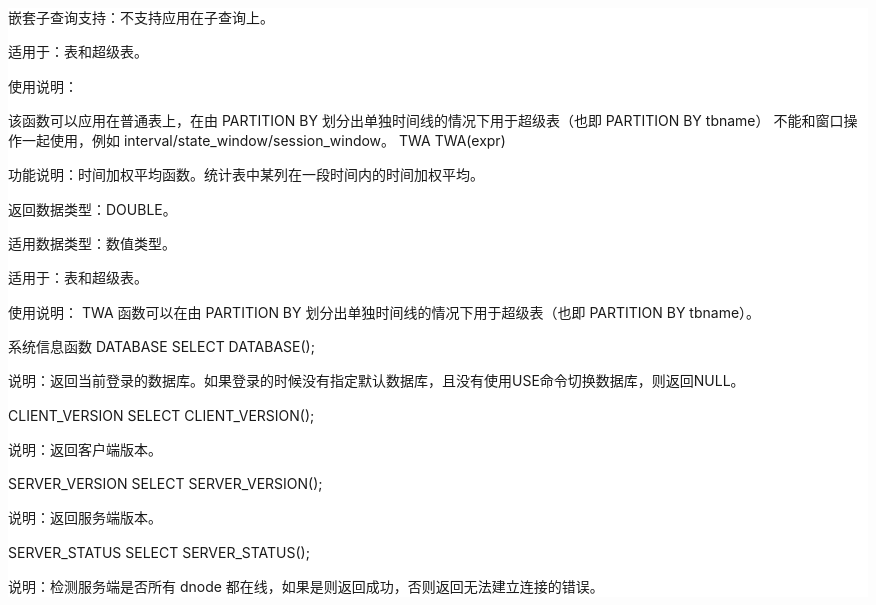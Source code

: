 嵌套子查询支持：不支持应用在子查询上。

适用于：表和超级表。

使用说明：

该函数可以应用在普通表上，在由 PARTITION BY 划分出单独时间线的情况下用于超级表（也即 PARTITION BY tbname）
不能和窗口操作一起使用，例如 interval/state_window/session_window。
TWA
TWA(expr)

功能说明：时间加权平均函数。统计表中某列在一段时间内的时间加权平均。

返回数据类型：DOUBLE。

适用数据类型：数值类型。

适用于：表和超级表。

使用说明： TWA 函数可以在由 PARTITION BY 划分出单独时间线的情况下用于超级表（也即 PARTITION BY tbname）。

系统信息函数
DATABASE
SELECT DATABASE();

说明：返回当前登录的数据库。如果登录的时候没有指定默认数据库，且没有使用USE命令切换数据库，则返回NULL。

CLIENT_VERSION
SELECT CLIENT_VERSION();

说明：返回客户端版本。

SERVER_VERSION
SELECT SERVER_VERSION();

说明：返回服务端版本。

SERVER_STATUS
SELECT SERVER_STATUS();

说明：检测服务端是否所有 dnode 都在线，如果是则返回成功，否则返回无法建立连接的错误。